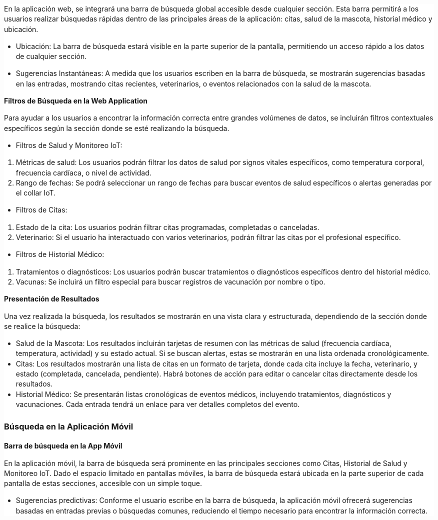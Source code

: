 En la aplicación web, se integrará una barra de búsqueda global accesible desde cualquier sección. Esta barra permitirá a los usuarios realizar búsquedas rápidas dentro de las principales áreas de la aplicación: citas, salud de la mascota, historial médico y ubicación.

- Ubicación: La barra de búsqueda estará visible en la parte superior de la pantalla, permitiendo un acceso rápido a los datos de cualquier sección.

- Sugerencias Instantáneas: A medida que los usuarios escriben en la barra de búsqueda, se mostrarán sugerencias basadas en las entradas, mostrando citas recientes, veterinarios, o eventos relacionados con la salud de la mascota.

**Filtros de Búsqueda en la Web Application**

Para ayudar a los usuarios a encontrar la información correcta entre grandes volúmenes de datos, se incluirán filtros contextuales específicos según la sección donde se esté realizando la búsqueda.

- Filtros de Salud y Monitoreo IoT:

1. Métricas de salud: Los usuarios podrán filtrar los datos de salud por signos vitales específicos, como temperatura corporal, frecuencia cardíaca, o nivel de actividad.
2. Rango de fechas: Se podrá seleccionar un rango de fechas para buscar eventos de salud específicos o alertas generadas por el collar IoT.

- Filtros de Citas:

1. Estado de la cita: Los usuarios podrán filtrar citas programadas, completadas o canceladas.
2. Veterinario: Si el usuario ha interactuado con varios veterinarios, podrán filtrar las citas por el profesional específico.

- Filtros de Historial Médico:

1. Tratamientos o diagnósticos: Los usuarios podrán buscar tratamientos o diagnósticos específicos dentro del historial médico.
2. Vacunas: Se incluirá un filtro especial para buscar registros de vacunación por nombre o tipo.

**Presentación de Resultados**

Una vez realizada la búsqueda, los resultados se mostrarán en una vista clara y estructurada, dependiendo de la sección donde se realice la búsqueda:

- Salud de la Mascota: Los resultados incluirán tarjetas de resumen con las métricas de salud (frecuencia cardíaca, temperatura, actividad) y su estado actual. Si se buscan alertas, estas se mostrarán en una lista ordenada cronológicamente.
- Citas: Los resultados mostrarán una lista de citas en un formato de tarjeta, donde cada cita incluye la fecha, veterinario, y estado (completada, cancelada, pendiente). Habrá botones de acción para editar o cancelar citas directamente desde los resultados.
- Historial Médico: Se presentarán listas cronológicas de eventos médicos, incluyendo tratamientos, diagnósticos y vacunaciones. Cada entrada tendrá un enlace para ver detalles completos del evento.

### **Búsqueda en la Aplicación Móvil**
**Barra de búsqueda en la App Móvil**

En la aplicación móvil, la barra de búsqueda será prominente en las principales secciones como Citas, Historial de Salud y Monitoreo IoT. Dado el espacio limitado en pantallas móviles, la barra de búsqueda estará ubicada en la parte superior de cada pantalla de estas secciones, accesible con un simple toque.

- Sugerencias predictivas: Conforme el usuario escribe en la barra de búsqueda, la aplicación móvil ofrecerá sugerencias basadas en entradas previas o búsquedas comunes, reduciendo el tiempo necesario para encontrar la información correcta.
